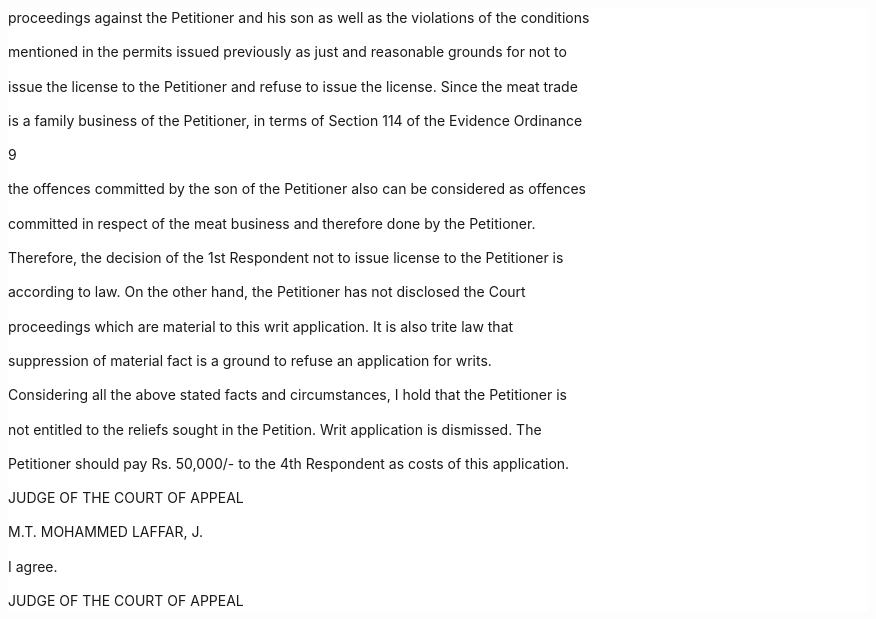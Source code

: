 proceedings against the Petitioner and his son as well as the violations of the conditions

mentioned in the permits issued previously as just and reasonable grounds for not to

issue the license to the Petitioner and refuse to issue the license. Since the meat trade

is a family business of the Petitioner, in terms of Section 114 of the Evidence Ordinance

9

the offences committed by the son of the Petitioner also can be considered as offences

committed in respect of the meat business and therefore done by the Petitioner.

Therefore, the decision of the 1st Respondent not to issue license to the Petitioner is

according to law. On the other hand, the Petitioner has not disclosed the Court

proceedings which are material to this writ application. It is also trite law that

suppression of material fact is a ground to refuse an application for writs.

Considering all the above stated facts and circumstances, I hold that the Petitioner is

not entitled to the reliefs sought in the Petition. Writ application is dismissed. The

Petitioner should pay Rs. 50,000/- to the 4th Respondent as costs of this application.

JUDGE OF THE COURT OF APPEAL

M.T. MOHAMMED LAFFAR, J.

I agree.

JUDGE OF THE COURT OF APPEAL